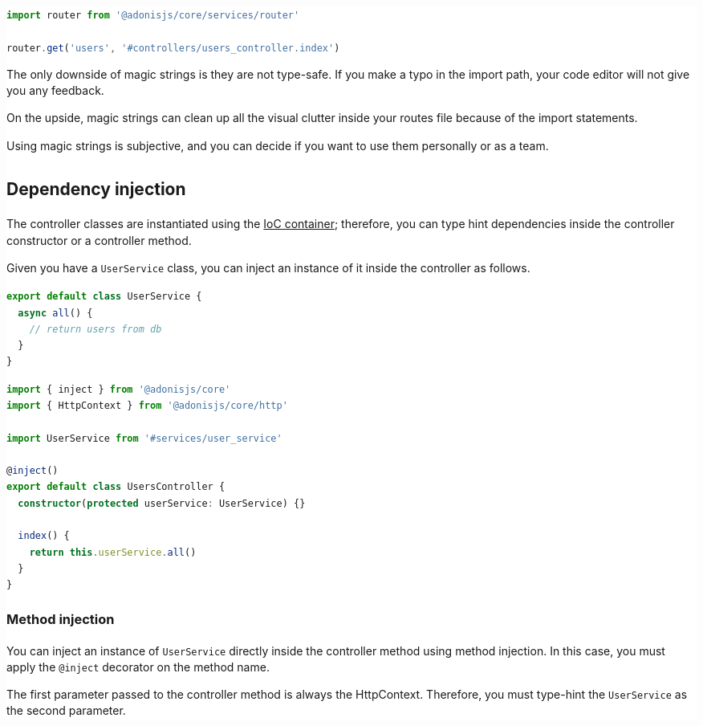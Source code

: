 ```ts
import router from '@adonisjs/core/services/router'

router.get('users', '#controllers/users_controller.index')
```

The only downside of magic strings is they are not type-safe. If you make a typo in the import path, your code editor will not give you any feedback.

On the upside, magic strings can clean up all the visual clutter inside your routes file because of the import statements.

Using magic strings is subjective, and you can decide if you want to use them personally or as a team.

## Dependency injection 

The controller classes are instantiated using the [IoC container](../fundamentals/ioc-container.md); therefore, you can type hint dependencies inside the controller constructor or a controller method.

Given you have a `UserService` class, you can inject an instance of it inside the controller as follows.

```ts
export default class UserService {
  async all() {
    // return users from db
  }
}
```

```ts
import { inject } from '@adonisjs/core'
import { HttpContext } from '@adonisjs/core/http'

import UserService from '#services/user_service'

@inject()
export default class UsersController {
  constructor(protected userService: UserService) {}
  
  index() {
    return this.userService.all()
  }
}
```

### Method injection

You can inject an instance of `UserService` directly inside the controller method using method injection. In this case, you must apply the `@inject` decorator on the method name.

The first parameter passed to the controller method is always the HttpContext. Therefore, you must type-hint the `UserService` as the second parameter.
